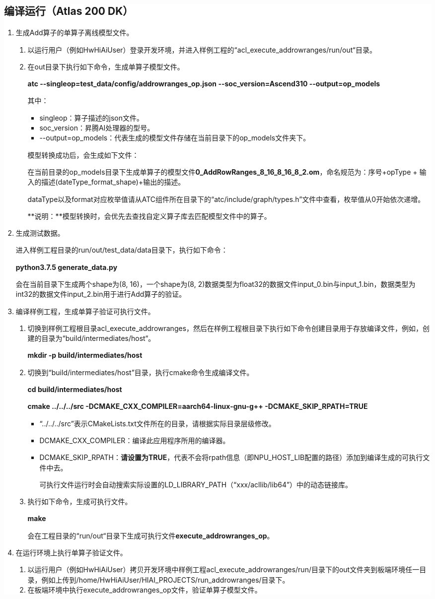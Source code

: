 

## 编译运行（Atlas 200 DK）<a name="section205496819282"></a>

1.  生成Add算子的单算子离线模型文件。
    1.  以运行用户（例如HwHiAiUser）登录开发环境，并进入样例工程的“acl\_execute\_addrowranges/run/out“目录。
    2.  在out目录下执行如下命令，生成单算子模型文件。

        **atc --singleop=test\_data/config/addrowranges\_op.json  --soc\_version=Ascend310 --output=op\_models**

        其中：

        -   singleop：算子描述的json文件。
        -   soc\_version：昇腾AI处理器的型号。
        -   --output=op\_models：代表生成的模型文件存储在当前目录下的op\_models文件夹下。

        模型转换成功后，会生成如下文件：

        在当前目录的op\_models目录下生成单算子的模型文件**0\_AddRowRanges\_8\_16\_8\_16\_8\_2.om**，命名规范为：序号+opType + 输入的描述\(dateType\_format\_shape\)+输出的描述。

        dataType以及format对应枚举值请从ATC组件所在目录下的“atc/include/graph/types.h”文件中查看，枚举值从0开始依次递增。

        **说明：**模型转换时，会优先去查找自定义算子库去匹配模型文件中的算子。


2.  生成测试数据。

    进入样例工程目录的run/out/test\_data/data目录下，执行如下命令：

    **python3.7.5 generate\_data.py**

    会在当前目录下生成两个shape为\(8, 16\)，一个shape为\(8, 2\)数据类型为float32的数据文件input\_0.bin与input\_1.bin，数据类型为int32的数据文件input\_2.bin用于进行Add算子的验证。

3.  编译样例工程，生成单算子验证可执行文件。
    1.  切换到样例工程根目录acl\_execute\_addrowranges，然后在样例工程根目录下执行如下命令创建目录用于存放编译文件，例如，创建的目录为“build/intermediates/host“。

        **mkdir -p build/intermediates/host**

    2.  切换到“build/intermediates/host”目录，执行cmake命令生成编译文件。

        **cd build/intermediates/host**

        **cmake ../../../src -DCMAKE\_CXX\_COMPILER=aarch64-linux-gnu-g++ -DCMAKE\_SKIP\_RPATH=TRUE**

        -   “../../../src”表示CMakeLists.txt文件所在的目录，请根据实际目录层级修改。
        -   DCMAKE\_CXX\_COMPILER：编译此应用程序所用的编译器。
        -   DCMAKE\_SKIP\_RPATH：**请设置为TRUE**，代表不会将rpath信息（即NPU\_HOST\_LIB配置的路径）添加到编译生成的可执行文件中去。

            可执行文件运行时会自动搜索实际设置的LD\_LIBRARY\_PATH（“xxx/acllib/lib64”）中的动态链接库。


    3.  执行如下命令，生成可执行文件。
    
        **make**
    
        会在工程目录的“run/out“目录下生成可执行文件**execute\_addrowranges\_op**。


4.  在运行环境上执行单算子验证文件。
    1.  以运行用户（例如HwHiAiUser）拷贝开发环境中样例工程acl\_execute\_addrowranges/run/目录下的out文件夹到板端环境任一目录，例如上传到/home/HwHiAiUser/HIAI\_PROJECTS/run\_addrowranges/目录下。
    2.  在板端环境中执行execute\_addrowranges\_op文件，验证单算子模型文件。
